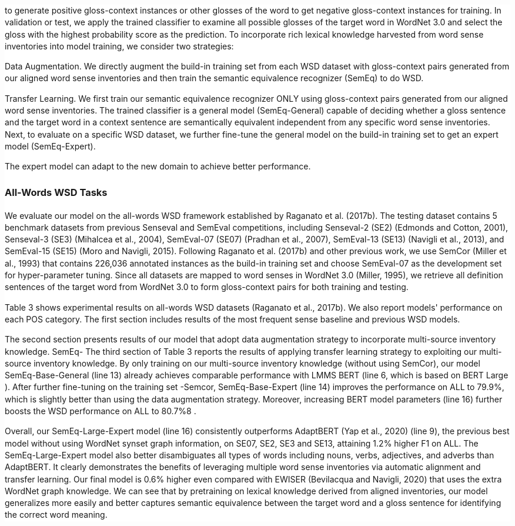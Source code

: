 to generate positive gloss-context instances or other glosses of the word to get negative gloss-context instances for training. In validation or test, we apply the trained classifier to examine all possible glosses of the target word in WordNet 3.0 and select the gloss with the highest probability score as the prediction. To incorporate rich lexical knowledge harvested from word sense inventories into model training, we consider two strategies:

Data Augmentation. We directly augment the build-in training set from each WSD dataset with gloss-context pairs generated from our aligned word sense inventories and then train the semantic equivalence recognizer (SemEq) to do WSD.

Transfer Learning. We first train our semantic equivalence recognizer ONLY using gloss-context pairs generated from our aligned word sense inventories. The trained classifier is a general model (SemEq-General) capable of deciding whether a gloss sentence and the target word in a context sentence are semantically equivalent independent from any specific word sense inventories. Next, to evaluate on a specific WSD dataset, we further fine-tune the general model on the build-in training set to get an expert model (SemEq-Expert).

The expert model can adapt to the new domain to achieve better performance.

### All-Words WSD Tasks

We evaluate our model on the all-words WSD framework established by Raganato et al. (2017b). The testing dataset contains 5 benchmark datasets from previous Senseval and SemEval competitions, including Senseval-2 (SE2) (Edmonds and Cotton, 2001), Senseval-3 (SE3) (Mihalcea et al., 2004), SemEval-07 (SE07) (Pradhan et al., 2007), SemEval-13 (SE13) (Navigli et al., 2013), and SemEval-15 (SE15) (Moro and Navigli, 2015). Following Raganato et al. (2017b) and other previous work, we use SemCor (Miller et al., 1993) that contains 226,036 annotated instances as the build-in training set and choose SemEval-07 as the development set for hyper-parameter tuning. Since all datasets are mapped to word senses in WordNet 3.0 (Miller, 1995), we retrieve all definition sentences of the target word from WordNet 3.0 to form gloss-context pairs for both training and testing.

Table 3 shows experimental results on all-words WSD datasets (Raganato et al., 2017b). We also report models' performance on each POS category. The first section includes results of the most frequent sense baseline and previous WSD models.

The second section presents results of our model that adopt data augmentation strategy to incorporate multi-source inventory knowledge. SemEq-  The third section of Table 3 reports the results of applying transfer learning strategy to exploiting our multi-source inventory knowledge. By only training on our multi-source inventory knowledge (without using SemCor), our model SemEq-Base-General (line 13) already achieves comparable performance with LMMS BERT (line 6, which is based on BERT Large ). After further fine-tuning on the training set -Semcor, SemEq-Base-Expert (line 14) improves the performance on ALL to 79.9%, which is slightly better than using the data augmentation strategy. Moreover, increasing BERT model parameters (line 16) further boosts the WSD performance on ALL to 80.7%8 .

Overall, our SemEq-Large-Expert model (line 16) consistently outperforms AdaptBERT (Yap et al., 2020) (line 9), the previous best model without using WordNet synset graph information, on SE07, SE2, SE3 and SE13, attaining 1.2% higher F1 on ALL. The SemEq-Large-Expert model also better disambiguates all types of words including nouns, verbs, adjectives, and adverbs than AdaptBERT. It clearly demonstrates the benefits of leveraging multiple word sense inventories via automatic alignment and transfer learning. Our final model is 0.6% higher even compared with EWISER (Bevilacqua and Navigli, 2020) that uses the extra WordNet graph knowledge. We can see that by pretraining on lexical knowledge derived from aligned inventories, our model generalizes more easily and better captures semantic equivalence between the target word and a gloss sentence for identifying the correct word meaning.
